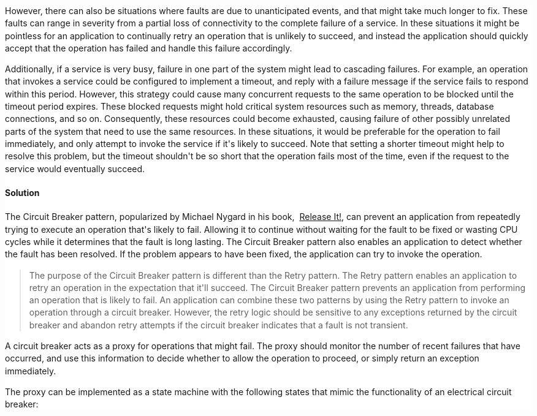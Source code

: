 However, there can also be situations where faults are due to
unanticipated events, and that might take much longer to fix. These
faults can range in severity from a partial loss of connectivity to the
complete failure of a service. In these situations it might be pointless
for an application to continually retry an operation that is unlikely to
succeed, and instead the application should quickly accept that the
operation has failed and handle this failure accordingly.

Additionally, if a service is very busy, failure in one part of the
system might lead to cascading failures. For example, an operation that
invokes a service could be configured to implement a timeout, and reply
with a failure message if the service fails to respond within this
period. However, this strategy could cause many concurrent requests to
the same operation to be blocked until the timeout period expires. These
blocked requests might hold critical system resources such as memory,
threads, database connections, and so on. Consequently, these resources
could become exhausted, causing failure of other possibly unrelated
parts of the system that need to use the same resources. In these
situations, it would be preferable for the operation to fail
immediately, and only attempt to invoke the service if it\'s likely to
succeed. Note that setting a shorter timeout might help to resolve this
problem, but the timeout shouldn\'t be so short that the operation fails
most of the time, even if the request to the service would eventually
succeed.

#### Solution

The Circuit Breaker pattern, popularized by Michael Nygard in his book, 
[Release It!](https://pragprog.com/book/mnee/release-it), can
prevent an application from repeatedly trying to execute an operation
that\'s likely to fail. Allowing it to continue without waiting for the
fault to be fixed or wasting CPU cycles while it determines that the
fault is long lasting. The Circuit Breaker pattern also enables an
application to detect whether the fault has been resolved. If the
problem appears to have been fixed, the application can try to invoke
the operation.

> The purpose of the Circuit Breaker pattern is different than the Retry
> pattern. The Retry pattern enables an application to retry an
> operation in the expectation that it\'ll succeed. The Circuit Breaker
> pattern prevents an application from performing an operation that is
> likely to fail. An application can combine these two patterns by using
> the Retry pattern to invoke an operation through a circuit breaker.
> However, the retry logic should be sensitive to any exceptions
> returned by the circuit breaker and abandon retry attempts if the
> circuit breaker indicates that a fault is not transient.

A circuit breaker acts as a proxy for operations that might fail. The
proxy should monitor the number of recent failures that have occurred,
and use this information to decide whether to allow the operation to
proceed, or simply return an exception immediately.

The proxy can be implemented as a state machine with the following
states that mimic the functionality of an electrical circuit breaker:
